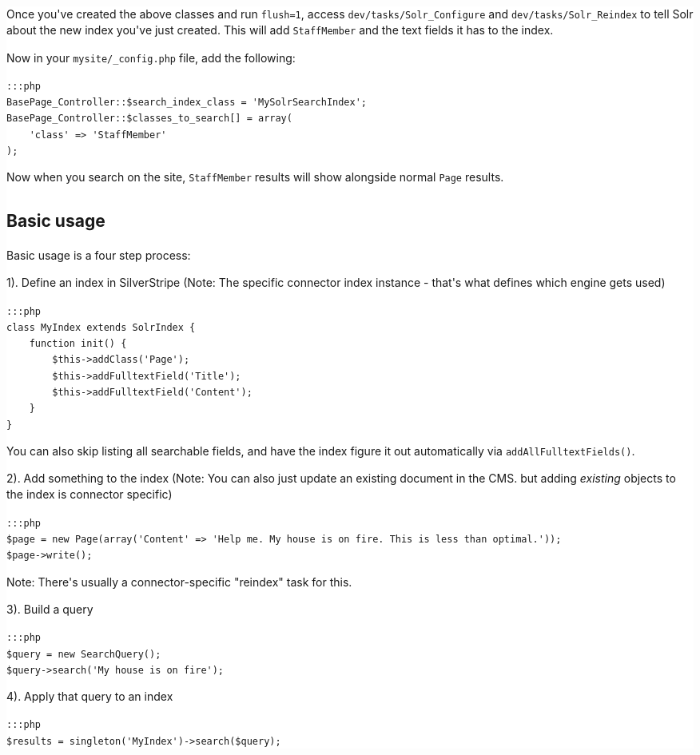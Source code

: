 Once you've created the above classes and run `flush=1`, access `dev/tasks/Solr_Configure` and `dev/tasks/Solr_Reindex`
to tell Solr about the new index you've just created. This will add `StaffMember` and the text fields it has to the
index.

Now in your `mysite/_config.php` file, add the following:

	:::php
	BasePage_Controller::$search_index_class = 'MySolrSearchIndex';
	BasePage_Controller::$classes_to_search[] = array(
		'class' => 'StaffMember'
	);

Now when you search on the site, `StaffMember` results will show alongside normal `Page` results.

## Basic usage

Basic usage is a four step process:

1). Define an index in SilverStripe (Note: The specific connector index instance - that's what defines which engine gets used)


	:::php
	class MyIndex extends SolrIndex {
		function init() {
			$this->addClass('Page');
			$this->addFulltextField('Title');
			$this->addFulltextField('Content');
		}
	}


You can also skip listing all searchable fields, and have the index
figure it out automatically via `addAllFulltextFields()`.


2). Add something to the index (Note: You can also just update an existing document in the CMS. but adding _existing_ objects to the index is connector specific)

	:::php
	$page = new Page(array('Content' => 'Help me. My house is on fire. This is less than optimal.'));
	$page->write();


Note: There's usually a connector-specific "reindex" task for this.

3). Build a query

	:::php
	$query = new SearchQuery();
	$query->search('My house is on fire');


4). Apply that query to an index

	:::php
	$results = singleton('MyIndex')->search($query);
